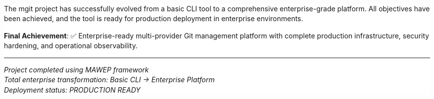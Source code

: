 The mgit project has successfully evolved from a basic CLI tool to a comprehensive enterprise-grade platform. All objectives have been achieved, and the tool is ready for production deployment in enterprise environments.

**Final Achievement**: ✅ Enterprise-ready multi-provider Git management platform with complete production infrastructure, security hardening, and operational observability.

---

*Project completed using MAWEP framework*  
*Total enterprise transformation: Basic CLI → Enterprise Platform*  
*Deployment status: PRODUCTION READY*